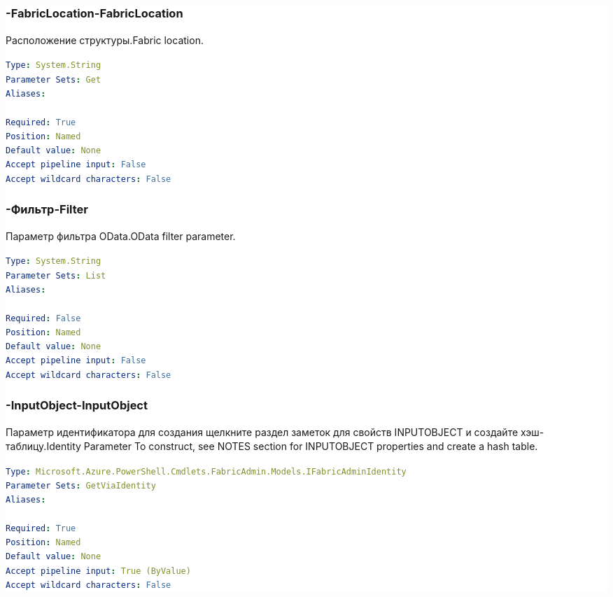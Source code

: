 ### <span data-ttu-id="4abbe-118">-FabricLocation</span><span class="sxs-lookup"><span data-stu-id="4abbe-118">-FabricLocation</span></span>
<span data-ttu-id="4abbe-119">Расположение структуры.</span><span class="sxs-lookup"><span data-stu-id="4abbe-119">Fabric location.</span></span>

```yaml
Type: System.String
Parameter Sets: Get
Aliases:

Required: True
Position: Named
Default value: None
Accept pipeline input: False
Accept wildcard characters: False

```

### <span data-ttu-id="4abbe-120">-Фильтр</span><span class="sxs-lookup"><span data-stu-id="4abbe-120">-Filter</span></span>
<span data-ttu-id="4abbe-121">Параметр фильтра OData.</span><span class="sxs-lookup"><span data-stu-id="4abbe-121">OData filter parameter.</span></span>

```yaml
Type: System.String
Parameter Sets: List
Aliases:

Required: False
Position: Named
Default value: None
Accept pipeline input: False
Accept wildcard characters: False

```

### <span data-ttu-id="4abbe-122">-InputObject</span><span class="sxs-lookup"><span data-stu-id="4abbe-122">-InputObject</span></span>
<span data-ttu-id="4abbe-123">Параметр идентификатора для создания щелкните раздел заметок для свойств INPUTOBJECT и создайте хэш-таблицу.</span><span class="sxs-lookup"><span data-stu-id="4abbe-123">Identity Parameter To construct, see NOTES section for INPUTOBJECT properties and create a hash table.</span></span>

```yaml
Type: Microsoft.Azure.PowerShell.Cmdlets.FabricAdmin.Models.IFabricAdminIdentity
Parameter Sets: GetViaIdentity
Aliases:

Required: True
Position: Named
Default value: None
Accept pipeline input: True (ByValue)
Accept wildcard characters: False

```
